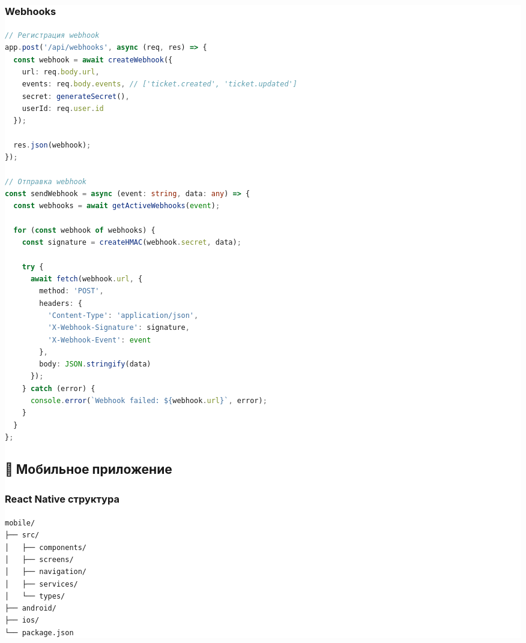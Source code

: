 ### Webhooks
```typescript
// Регистрация webhook
app.post('/api/webhooks', async (req, res) => {
  const webhook = await createWebhook({
    url: req.body.url,
    events: req.body.events, // ['ticket.created', 'ticket.updated']
    secret: generateSecret(),
    userId: req.user.id
  });
  
  res.json(webhook);
});

// Отправка webhook
const sendWebhook = async (event: string, data: any) => {
  const webhooks = await getActiveWebhooks(event);
  
  for (const webhook of webhooks) {
    const signature = createHMAC(webhook.secret, data);
    
    try {
      await fetch(webhook.url, {
        method: 'POST',
        headers: {
          'Content-Type': 'application/json',
          'X-Webhook-Signature': signature,
          'X-Webhook-Event': event
        },
        body: JSON.stringify(data)
      });
    } catch (error) {
      console.error(`Webhook failed: ${webhook.url}`, error);
    }
  }
};
```

## 📱 Мобильное приложение

### React Native структура
```
mobile/
├── src/
│   ├── components/
│   ├── screens/
│   ├── navigation/
│   ├── services/
│   └── types/
├── android/
├── ios/
└── package.json
```
